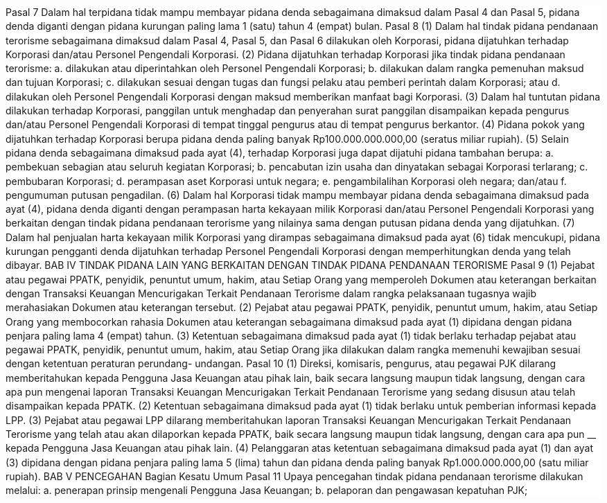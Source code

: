 Pasal 7
Dalam hal terpidana tidak mampu membayar pidana denda sebagaimana dimaksud dalam Pasal 4 dan Pasal 5, pidana denda diganti dengan pidana kurungan paling lama 1 (satu) tahun 4 (empat) bulan.
Pasal 8
(1) Dalam hal tindak pidana pendanaan terorisme sebagaimana dimaksud dalam Pasal 4, Pasal 5, dan Pasal 6 dilakukan oleh Korporasi, pidana dijatuhkan terhadap Korporasi dan/atau Personel Pengendali Korporasi.
(2) Pidana dijatuhkan terhadap Korporasi jika tindak pidana pendanaan terorisme:
a. dilakukan atau diperintahkan oleh Personel Pengendali Korporasi;
b. dilakukan dalam rangka pemenuhan maksud dan tujuan Korporasi;
c. dilakukan sesuai dengan tugas dan fungsi pelaku atau pemberi perintah dalam Korporasi; atau
d. dilakukan oleh Personel Pengendali Korporasi dengan maksud memberikan manfaat bagi Korporasi.
(3) Dalam hal tuntutan pidana dilakukan terhadap Korporasi, panggilan untuk menghadap dan penyerahan surat panggilan disampaikan kepada pengurus dan/atau Personel Pengendali Korporasi di tempat tinggal pengurus atau di tempat pengurus berkantor.
(4) Pidana pokok yang dijatuhkan terhadap Korporasi berupa pidana denda paling banyak Rp100.000.000.000,00 (seratus miliar rupiah).
(5) Selain pidana denda sebagaimana dimaksud pada ayat (4), terhadap Korporasi juga dapat dijatuhi pidana tambahan berupa:
a. pembekuan sebagian atau seluruh kegiatan Korporasi;
b. pencabutan izin usaha dan dinyatakan sebagai Korporasi terlarang;
c. pembubaran Korporasi;
d. perampasan aset Korporasi untuk negara;
e. pengambilalihan Korporasi oleh negara; dan/atau
f. pengumuman putusan pengadilan.
(6) Dalam hal Korporasi tidak mampu membayar pidana denda sebagaimana dimaksud pada ayat (4), pidana denda diganti dengan perampasan harta kekayaan milik Korporasi dan/atau Personel Pengendali Korporasi yang berkaitan dengan tindak pidana pendanaan terorisme yang nilainya sama dengan putusan pidana denda yang dijatuhkan.
(7) Dalam hal penjualan harta kekayaan milik Korporasi yang dirampas sebagaimana dimaksud pada ayat (6) tidak mencukupi, pidana kurungan pengganti denda dijatuhkan terhadap Personel Pengendali Korporasi dengan memperhitungkan denda yang telah dibayar.
BAB IV TINDAK PIDANA LAIN YANG BERKAITAN DENGAN TINDAK PIDANA PENDANAAN TERORISME
Pasal 9
(1) Pejabat atau pegawai PPATK, penyidik, penuntut umum, hakim, atau Setiap Orang yang memperoleh Dokumen atau keterangan berkaitan dengan Transaksi Keuangan Mencurigakan Terkait Pendanaan Terorisme dalam rangka pelaksanaan tugasnya wajib merahasiakan Dokumen atau keterangan tersebut.
(2) Pejabat atau pegawai PPATK, penyidik, penuntut umum, hakim, atau Setiap Orang yang membocorkan rahasia Dokumen atau keterangan sebagaimana dimaksud pada ayat (1) dipidana dengan pidana penjara paling lama 4 (empat) tahun.
(3) Ketentuan sebagaimana dimaksud pada ayat (1) tidak berlaku terhadap pejabat atau pegawai PPATK, penyidik, penuntut umum, hakim, atau Setiap Orang jika dilakukan dalam rangka memenuhi kewajiban sesuai dengan ketentuan peraturan perundang- undangan.
Pasal 10
(1) Direksi, komisaris, pengurus, atau pegawai PJK dilarang memberitahukan kepada Pengguna Jasa Keuangan atau pihak lain, baik secara langsung maupun tidak langsung, dengan cara apa pun mengenai laporan Transaksi Keuangan Mencurigakan Terkait Pendanaan Terorisme yang sedang disusun atau telah disampaikan kepada PPATK.
(2) Ketentuan sebagaimana dimaksud pada ayat (1) tidak berlaku untuk pemberian informasi kepada LPP.
(3) Pejabat atau pegawai LPP dilarang memberitahukan laporan Transaksi Keuangan Mencurigakan Terkait Pendanaan Terorisme yang telah atau akan dilaporkan kepada PPATK, baik secara langsung maupun tidak langsung, dengan cara apa pun __ kepada Pengguna Jasa Keuangan atau pihak lain.
(4) Pelanggaran atas ketentuan sebagaimana dimaksud pada ayat (1) dan ayat (3) dipidana dengan pidana penjara paling lama 5 (lima) tahun dan pidana denda paling banyak Rp1.000.000.000,00 (satu miliar rupiah).
BAB V PENCEGAHAN
Bagian Kesatu Umum
Pasal 11
Upaya pencegahan tindak pidana pendanaan terorisme dilakukan melalui:
a. penerapan prinsip mengenali Pengguna Jasa Keuangan;
b. pelaporan dan pengawasan kepatuhan PJK;